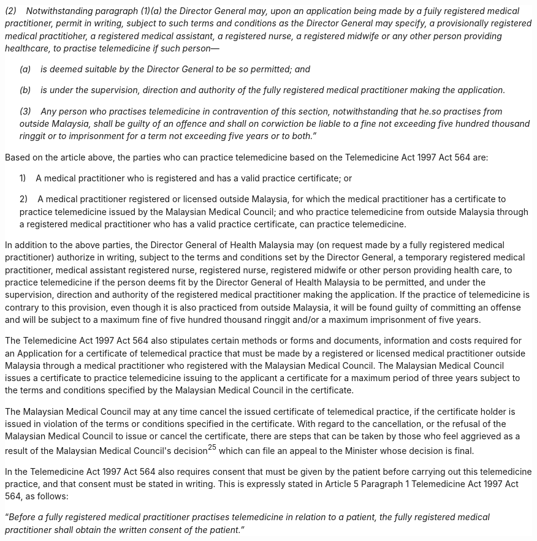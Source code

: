<p><span class="font2" style="font-style:italic;">(2) &nbsp;&nbsp;&nbsp;Notwithstanding paragraph (1)(a) the Director General may, upon an application being made by a fuily registered medical practitioner, permit in writing, subject to such terms and conditions as the Director General may specify, a provisionally registered medical practitioher, a registered medical assistant, a registered nurse, a registered midwife or any other person providing healthcare, to practise telemedicine if such person—</span></p></li></ul>
<ul style="list-style:none;"><li>
<p><span class="font2" style="font-style:italic;">(a) &nbsp;&nbsp;&nbsp;is deemed suitable by the Director General to be so permitted; and</span></p></li>
<li>
<p><span class="font2" style="font-style:italic;">(b) &nbsp;&nbsp;&nbsp;is under the supervision, direction and authority of the fully registered medical practitioner making the application.</span></p></li></ul>
<ul style="list-style:none;"><li>
<p><span class="font2" style="font-style:italic;">(3) &nbsp;&nbsp;&nbsp;Any person who practises telemedicine in contravention of this section, notwithstanding that he.so practises from outside Malaysia, shall be guilty of an offence and shall on corwiction be liable to a fine not exceeding five hundred thousand ringgit or to imprisonment for a term not exceeding five years or to both.”</span></p></li></ul>
<p><span class="font4">Based on the article above, the parties who can practice telemedicine based on the Telemedicine Act 1997 Act 564 are:</span></p>
<ul style="list-style:none;"><li>
<p><span class="font4">1) &nbsp;&nbsp;&nbsp;A medical practitioner who is registered and has a valid practice certificate; or</span></p></li>
<li>
<p><span class="font4">2) &nbsp;&nbsp;&nbsp;A medical practitioner registered or licensed outside Malaysia, for which the medical practitioner has a certificate to practice telemedicine issued by the Malaysian Medical Council; and who practice telemedicine from outside Malaysia through a registered medical practitioner who has a valid practice certificate, can practice telemedicine.</span></p></li></ul>
<p><span class="font4">In addition to the above parties, the Director General of Health Malaysia may (on request made by a fully registered medical practitioner) authorize in writing, subject to the terms and conditions set by the Director General, a temporary registered medical practitioner, medical assistant registered nurse, registered nurse, registered midwife or other person providing health care, to practice telemedicine if the person deems fit by the Director General of Health Malaysia to be permitted, and under the supervision, direction and authority of the registered medical practitioner making the application. If the practice of telemedicine is contrary to this provision, even though it is also practiced from outside Malaysia, it will be found guilty of committing an offense and will be subject to a maximum fine of five hundred thousand ringgit and/or a maximum imprisonment of five years.</span></p>
<p><span class="font4">The Telemedicine Act 1997 Act 564 also stipulates certain methods or forms and documents, information and costs required for an Application for a certificate of telemedical practice that must be made by a registered or licensed medical practitioner outside Malaysia through a medical practitioner who registered with the Malaysian Medical Council. The Malaysian Medical Council issues a certificate to practice telemedicine issuing to the applicant a certificate for a maximum period of three years subject to the terms and conditions specified by the Malaysian Medical Council in the certificate.</span></p>
<p><span class="font4">The Malaysian Medical Council may at any time cancel the issued certificate of telemedical practice, if the certificate holder is issued in violation of the terms or conditions specified in the certificate. With regard to the cancellation, or the refusal of the Malaysian Medical Council to issue or cancel the certificate, there are steps that can be taken by those who feel aggrieved as a result of the Malaysian Medical Council's decision</span><span class="font2"><sup>25</sup> </span><span class="font4">which can file an appeal to the Minister whose decision is final.</span></p>
<p><span class="font4">In the Telemedicine Act 1997 Act 564 also requires consent that must be given by the patient before carrying out this telemedicine practice, and that consent must be stated in writing. This is expressly stated in Article 5 Paragraph 1 Telemedicine Act 1997 Act 564, as follows:</span></p>
<p><span class="font4">“</span><span class="font2" style="font-style:italic;">Before a fully registered medical practitioner practises telemedicine in relation to a patient, the fully registered medical practitioner shall obtain the written consent of the patient.”</span></p>